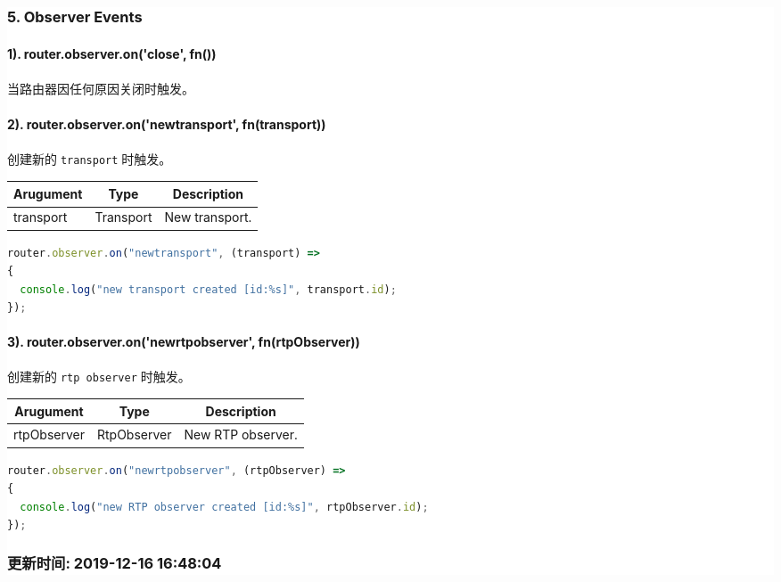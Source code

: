 ### 5. Observer Events

#### 1). router.observer.on('close', fn())

当路由器因任何原因关闭时触发。

#### 2). router.observer.on('newtransport', fn(transport))

创建新的 `transport` 时触发。

Arugument | Type | Description
--|--|--
transport | Transport | New transport.

```js
router.observer.on("newtransport", (transport) =>
{
  console.log("new transport created [id:%s]", transport.id);
});
```

#### 3). router.observer.on('newrtpobserver', fn(rtpObserver))

创建新的 `rtp observer` 时触发。

Arugument | Type | Description
--|--|--
rtpObserver | RtpObserver | New RTP observer.

```js
router.observer.on("newrtpobserver", (rtpObserver) =>
{
  console.log("new RTP observer created [id:%s]", rtpObserver.id);
});
```

### 更新时间: 2019-12-16 16:48:04